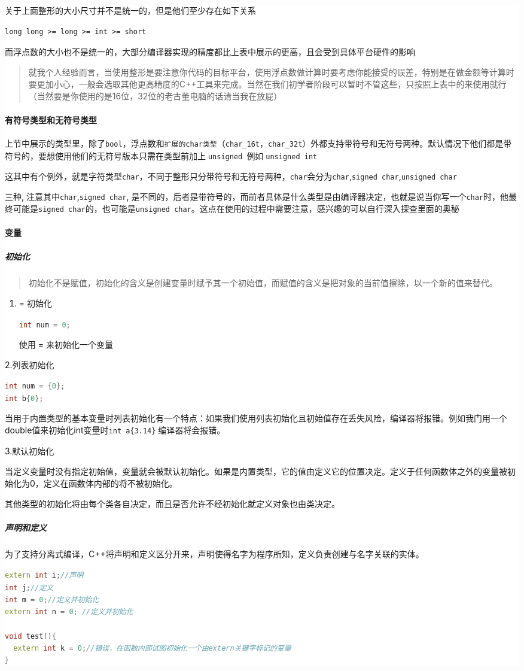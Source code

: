 关于上面整形的大小尺寸并不是统一的，但是他们至少存在如下关系

`long long >= long >= int >= short`

而浮点数的大小也不是统一的，大部分编译器实现的精度都比上表中展示的更高，且会受到具体平台硬件的影响

> 就我个人经验而言，当使用整形是要注意你代码的目标平台，使用浮点数做计算时要考虑你能接受的误差，特别是在做金额等计算时要更加小心，一般会选取其他更高精度的C++工具来完成。当然在我们初学者阶段可以暂时不管这些，只按照上表中的来使用就行（当然要是你使用的是16位，32位的老古董电脑的话请当我在放屁）

#### 有符号类型和无符号类型

​	上节中展示的类型里，除了`bool`，浮点数和`扩展的char类型`（`char_16t`，`char_32t`）外都支持带符号和无符号两种。默认情况下他们都是带符号的，要想使用他们的无符号版本只需在类型前加上  `unsigned `例如 `unsigned int`

​	这其中有个例外，就是字符类型`char`，不同于整形只分带符号和无符号两种，`char`会分为`char`,`signed char`,`unsigned char`

三种, 注意其中`char`,`signed char`, 是不同的，后者是带符号的，而前者具体是什么类型是由编译器决定，也就是说当你写一个`char`时，他最终可能是`signed char`的，也可能是`unsigned char`。这点在使用的过程中需要注意，感兴趣的可以自行深入探查里面的奥秘







#### 变量

##### 初始化

> 初始化不是赋值，初始化的含义是创建变量时赋予其一个初始值，而赋值的含义是把对象的当前值擦除，以一个新的值来替代。

1. = 初始化

   ``` c++
   int num = 0;
   ```

   使用 = 来初始化一个变量

2.列表初始化

```c++
int num = {0};
int b{0};
```

​	当用于内置类型的基本变量时列表初始化有一个特点：如果我们使用列表初始化且初始值存在丢失风险，编译器将报错。例如我门用一个double值来初始化int变量时`int a{3.14}` 编译器将会报错。

3.默认初始化

​	当定义变量时没有指定初始值，变量就会被默认初始化。如果是内置类型，它的值由定义它的位置决定。定义于任何函数体之外的变量被初始化为0，定义在函数体内部的将不被初始化。

​	其他类型的初始化将由每个类各自决定，而且是否允许不经初始化就定义对象也由类决定。

##### 声明和定义

​	为了支持分离式编译，C++将声明和定义区分开来，声明使得名字为程序所知，定义负责创建与名字关联的实体。

```c++
extern int i;//声明
int j;//定义
int m = 0;//定义并初始化
extern int n = 0; //定义并初始化

void test(){
  extern int k = 0;//错误，在函数内部试图初始化一个由extern关键字标记的变量
}
```
